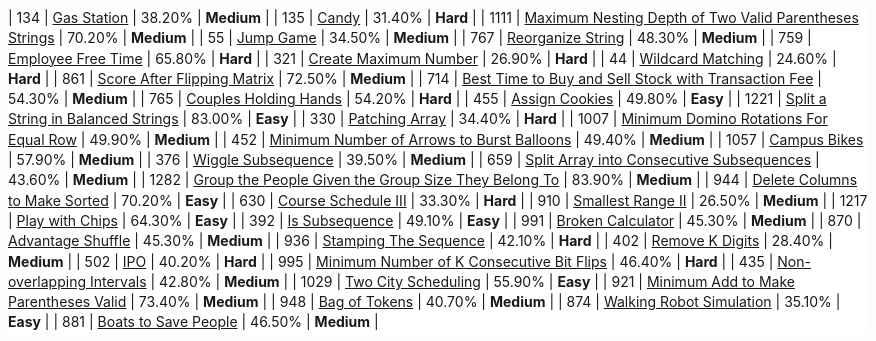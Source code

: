 | 134 | [Gas Station](https://leetcode.com/problems/gas-station) | 38.20% | **Medium** |
| 135 | [Candy](https://leetcode.com/problems/candy) | 31.40% | **Hard** |
| 1111 | [Maximum Nesting Depth of Two Valid Parentheses Strings](https://leetcode.com/problems/maximum-nesting-depth-of-two-valid-parentheses-strings) | 70.20% | **Medium** |
| 55 | [Jump Game](https://leetcode.com/problems/jump-game) | 34.50% | **Medium** |
| 767 | [Reorganize String](https://leetcode.com/problems/reorganize-string) | 48.30% | **Medium** |
| 759 | [Employee Free Time](https://leetcode.com/problems/employee-free-time) | 65.80% | **Hard** |
| 321 | [Create Maximum Number](https://leetcode.com/problems/create-maximum-number) | 26.90% | **Hard** |
| 44 | [Wildcard Matching](https://leetcode.com/problems/wildcard-matching) | 24.60% | **Hard** |
| 861 | [Score After Flipping Matrix](https://leetcode.com/problems/score-after-flipping-matrix) | 72.50% | **Medium** |
| 714 | [Best Time to Buy and Sell Stock with Transaction Fee](https://leetcode.com/problems/best-time-to-buy-and-sell-stock-with-transaction-fee) | 54.30% | **Medium** |
| 765 | [Couples Holding Hands](https://leetcode.com/problems/couples-holding-hands) | 54.20% | **Hard** |
| 455 | [Assign Cookies](https://leetcode.com/problems/assign-cookies) | 49.80% | **Easy** |
| 1221 | [Split a String in Balanced Strings](https://leetcode.com/problems/split-a-string-in-balanced-strings) | 83.00% | **Easy** |
| 330 | [Patching Array](https://leetcode.com/problems/patching-array) | 34.40% | **Hard** |
| 1007 | [Minimum Domino Rotations For Equal Row](https://leetcode.com/problems/minimum-domino-rotations-for-equal-row) | 49.90% | **Medium** |
| 452 | [Minimum Number of Arrows to Burst Balloons](https://leetcode.com/problems/minimum-number-of-arrows-to-burst-balloons) | 49.40% | **Medium** |
| 1057 | [Campus Bikes](https://leetcode.com/problems/campus-bikes) | 57.90% | **Medium** |
| 376 | [Wiggle Subsequence](https://leetcode.com/problems/wiggle-subsequence) | 39.50% | **Medium** |
| 659 | [Split Array into Consecutive Subsequences](https://leetcode.com/problems/split-array-into-consecutive-subsequences) | 43.60% | **Medium** |
| 1282 | [Group the People Given the Group Size They Belong To](https://leetcode.com/problems/group-the-people-given-the-group-size-they-belong-to) | 83.90% | **Medium** |
| 944 | [Delete Columns to Make Sorted](https://leetcode.com/problems/delete-columns-to-make-sorted) | 70.20% | **Easy** |
| 630 | [Course Schedule III](https://leetcode.com/problems/course-schedule-iii) | 33.30% | **Hard** |
| 910 | [Smallest Range II](https://leetcode.com/problems/smallest-range-ii) | 26.50% | **Medium** |
| 1217 | [Play with Chips](https://leetcode.com/problems/play-with-chips) | 64.30% | **Easy** |
| 392 | [Is Subsequence](https://leetcode.com/problems/is-subsequence) | 49.10% | **Easy** |
| 991 | [Broken Calculator](https://leetcode.com/problems/broken-calculator) | 45.30% | **Medium** |
| 870 | [Advantage Shuffle](https://leetcode.com/problems/advantage-shuffle) | 45.30% | **Medium** |
| 936 | [Stamping The Sequence](https://leetcode.com/problems/stamping-the-sequence) | 42.10% | **Hard** |
| 402 | [Remove K Digits](https://leetcode.com/problems/remove-k-digits) | 28.40% | **Medium** |
| 502 | [IPO](https://leetcode.com/problems/ipo) | 40.20% | **Hard** |
| 995 | [Minimum Number of K Consecutive Bit Flips](https://leetcode.com/problems/minimum-number-of-k-consecutive-bit-flips) | 46.40% | **Hard** |
| 435 | [Non-overlapping Intervals](https://leetcode.com/problems/non-overlapping-intervals) | 42.80% | **Medium** |
| 1029 | [Two City Scheduling](https://leetcode.com/problems/two-city-scheduling) | 55.90% | **Easy** |
| 921 | [Minimum Add to Make Parentheses Valid](https://leetcode.com/problems/minimum-add-to-make-parentheses-valid) | 73.40% | **Medium** |
| 948 | [Bag of Tokens](https://leetcode.com/problems/bag-of-tokens) | 40.70% | **Medium** |
| 874 | [Walking Robot Simulation](https://leetcode.com/problems/walking-robot-simulation) | 35.10% | **Easy** |
| 881 | [Boats to Save People](https://leetcode.com/problems/boats-to-save-people) | 46.50% | **Medium** |